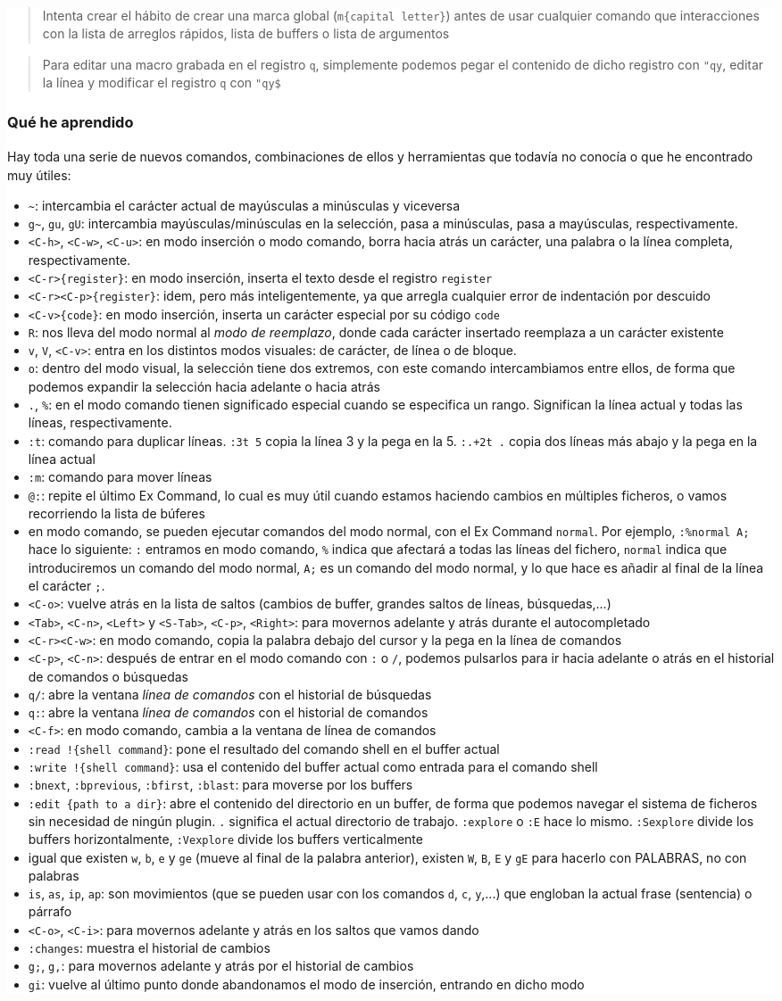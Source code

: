> Intenta crear el hábito de crear una marca global (`m{capital letter}`) antes de usar cualquier comando que interacciones con la lista de arreglos rápidos, lista de buffers o lista de argumentos

> Para editar una macro grabada en el registro `q`, simplemente podemos pegar el contenido de dicho registro con `"qy`, editar la línea y modificar el registro `q` con `"qy$`

### Qué he aprendido

Hay toda una serie de nuevos comandos, combinaciones de ellos y herramientas que todavía no conocía o que he encontrado muy útiles:

- `~`: intercambia el carácter actual de mayúsculas a minúsculas y viceversa
- `g~`, `gu`, `gU`: intercambia mayúsculas/minúsculas en la selección, pasa a minúsculas, pasa a mayúsculas, respectivamente.
- `<C-h>`, `<C-w>`, `<C-u>`: en modo inserción o modo comando, borra hacia atrás un carácter, una palabra o la línea completa, respectivamente.
- `<C-r>{register}`: en modo inserción, inserta el texto desde el registro `register`
- `<C-r><C-p>{register}`: idem, pero más inteligentemente, ya que arregla cualquier error de indentación por descuido
- `<C-v>{code}`: en modo inserción, inserta un carácter especial por su código `code`
- `R`: nos lleva del modo normal al *modo de reemplazo*, donde cada carácter insertado reemplaza a un carácter existente
- `v`, `V`, `<C-v>`: entra en los distintos modos visuales: de carácter, de línea o de bloque.
- `o`: dentro del modo visual, la selección tiene dos extremos, con este comando intercambiamos entre ellos, de forma que podemos expandir la selección hacia adelante o hacia atrás
- `.`, `%`: en el modo comando tienen significado especial cuando se especifica un rango. Significan la línea actual y todas las líneas, respectivamente.
- `:t`: comando para duplicar líneas. `:3t 5` copia la línea 3 y la pega en la 5. `:.+2t .` copia dos líneas más abajo y la pega en la línea actual
- `:m`: comando para mover líneas
- `@:`: repite el último Ex Command, lo cual es muy útil cuando estamos haciendo cambios en múltiples ficheros, o vamos recorriendo la lista de búferes
- en modo comando, se pueden ejecutar comandos del modo normal, con el Ex Command `normal`. Por ejemplo, `:%normal A;` hace lo siguiente: `:` entramos en modo comando, `%` indica que afectará a todas las líneas del fichero, `normal` indica que introduciremos un comando del modo normal, `A;` es un comando del modo normal, y lo que hace es añadir al final de la línea el carácter `;`.
- `<C-o>`: vuelve atrás en la lista de saltos (cambios de buffer, grandes saltos de líneas, búsquedas,...)
- `<Tab>`, `<C-n>`, `<Left>` y `<S-Tab>`, `<C-p>`, `<Right>`: para movernos adelante y atrás durante el autocompletado
- `<C-r><C-w>`: en modo comando, copia la palabra debajo del cursor y la pega en la línea de comandos
- `<C-p>`, `<C-n>`: después de entrar en el modo comando con `:` o `/`, podemos pulsarlos para ir hacia adelante o atrás en el historial de comandos o búsquedas
- `q/`: abre la ventana *línea de comandos* con el historial de búsquedas
- `q:`: abre la ventana *línea de comandos* con el historial de comandos
- `<C-f>`: en modo comando, cambia a la ventana de línea de comandos
- `:read !{shell command}`: pone el resultado del comando shell en el buffer actual
- `:write !{shell command}`: usa el contenido del buffer actual como entrada para el comando shell
- `:bnext`, `:bprevious`, `:bfirst`, `:blast`: para moverse por los buffers
- `:edit {path to a dir}`: abre el contenido del directorio en un buffer, de forma que podemos navegar el sistema de ficheros sin necesidad de ningún plugin. `.` significa el actual directorio de trabajo. `:explore` o `:E` hace lo mismo. `:Sexplore` divide los buffers horizontalmente, `:Vexplore` divide los buffers verticalmente
- igual que existen `w`, `b`, `e` y `ge` (mueve al final de la palabra anterior), existen `W`, `B`, `E` y `gE` para hacerlo con PALABRAS, no con palabras
- `is`, `as`, `ip`, `ap`: son movimientos (que se pueden usar con los comandos `d`, `c`, `y`,...) que engloban la actual frase (sentencia) o párrafo
- `<C-o>`, `<C-i>`: para movernos adelante y atrás en los saltos que vamos dando
- `:changes`: muestra el historial de cambios
- `g;`, `g,`: para movernos adelante y atrás por el historial de cambios
- `gi`: vuelve al último punto donde abandonamos el modo de inserción, entrando en dicho modo